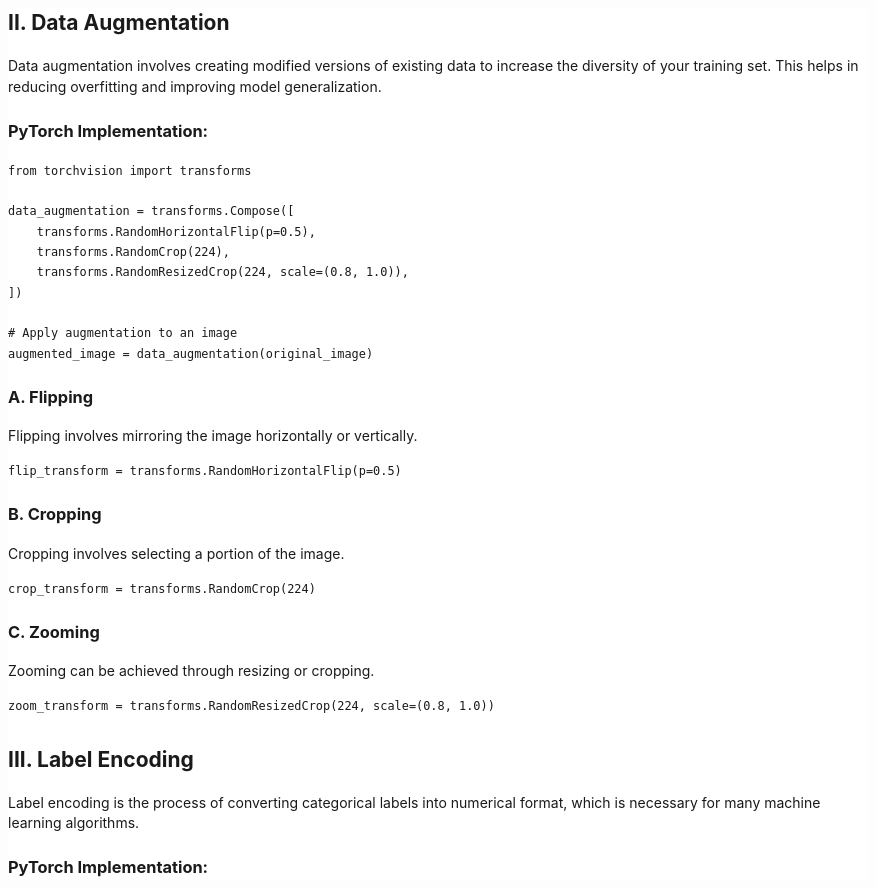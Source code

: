 ```
```

## II. Data Augmentation

Data augmentation involves creating modified versions of existing data to increase the diversity of your training set. This 
helps in reducing overfitting and improving model generalization.

### PyTorch Implementation:

```textmate
from torchvision import transforms

data_augmentation = transforms.Compose([
    transforms.RandomHorizontalFlip(p=0.5),
    transforms.RandomCrop(224),
    transforms.RandomResizedCrop(224, scale=(0.8, 1.0)),
])

# Apply augmentation to an image
augmented_image = data_augmentation(original_image)
```

### A. Flipping

Flipping involves mirroring the image horizontally or vertically.

```textmate
flip_transform = transforms.RandomHorizontalFlip(p=0.5)
```

### B. Cropping

Cropping involves selecting a portion of the image.

```textmate
crop_transform = transforms.RandomCrop(224)
```

### C. Zooming

Zooming can be achieved through resizing or cropping.

```textmate
zoom_transform = transforms.RandomResizedCrop(224, scale=(0.8, 1.0))
```

## III. Label Encoding

Label encoding is the process of converting categorical labels into numerical format, which is necessary for many machine 
learning algorithms.


### PyTorch Implementation:
